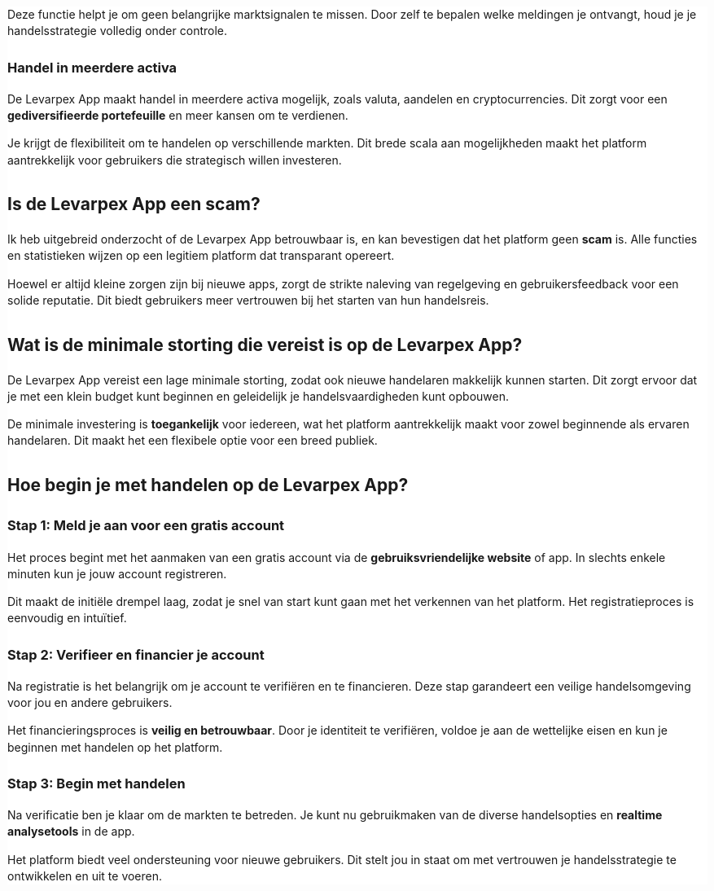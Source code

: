 Deze functie helpt je om geen belangrijke marktsignalen te missen. Door zelf te bepalen welke meldingen je ontvangt, houd je je handelsstrategie volledig onder controle.

### Handel in meerdere activa  
De Levarpex App maakt handel in meerdere activa mogelijk, zoals valuta, aandelen en cryptocurrencies. Dit zorgt voor een **gediversifieerde portefeuille** en meer kansen om te verdienen.  

Je krijgt de flexibiliteit om te handelen op verschillende markten. Dit brede scala aan mogelijkheden maakt het platform aantrekkelijk voor gebruikers die strategisch willen investeren.

## Is de Levarpex App een scam?  
Ik heb uitgebreid onderzocht of de Levarpex App betrouwbaar is, en kan bevestigen dat het platform geen **scam** is. Alle functies en statistieken wijzen op een legitiem platform dat transparant opereert.  

Hoewel er altijd kleine zorgen zijn bij nieuwe apps, zorgt de strikte naleving van regelgeving en gebruikersfeedback voor een solide reputatie. Dit biedt gebruikers meer vertrouwen bij het starten van hun handelsreis.

## Wat is de minimale storting die vereist is op de Levarpex App?  
De Levarpex App vereist een lage minimale storting, zodat ook nieuwe handelaren makkelijk kunnen starten. Dit zorgt ervoor dat je met een klein budget kunt beginnen en geleidelijk je handelsvaardigheden kunt opbouwen.  

De minimale investering is **toegankelijk** voor iedereen, wat het platform aantrekkelijk maakt voor zowel beginnende als ervaren handelaren. Dit maakt het een flexibele optie voor een breed publiek.

## Hoe begin je met handelen op de Levarpex App?  

### Stap 1: Meld je aan voor een gratis account  
Het proces begint met het aanmaken van een gratis account via de **gebruiksvriendelijke website** of app. In slechts enkele minuten kun je jouw account registreren.  

Dit maakt de initiële drempel laag, zodat je snel van start kunt gaan met het verkennen van het platform. Het registratieproces is eenvoudig en intuïtief.

### Stap 2: Verifieer en financier je account  
Na registratie is het belangrijk om je account te verifiëren en te financieren. Deze stap garandeert een veilige handelsomgeving voor jou en andere gebruikers.  

Het financieringsproces is **veilig en betrouwbaar**. Door je identiteit te verifiëren, voldoe je aan de wettelijke eisen en kun je beginnen met handelen op het platform.

### Stap 3: Begin met handelen  
Na verificatie ben je klaar om de markten te betreden. Je kunt nu gebruikmaken van de diverse handelsopties en **realtime analysetools** in de app.  

Het platform biedt veel ondersteuning voor nieuwe gebruikers. Dit stelt jou in staat om met vertrouwen je handelsstrategie te ontwikkelen en uit te voeren.
